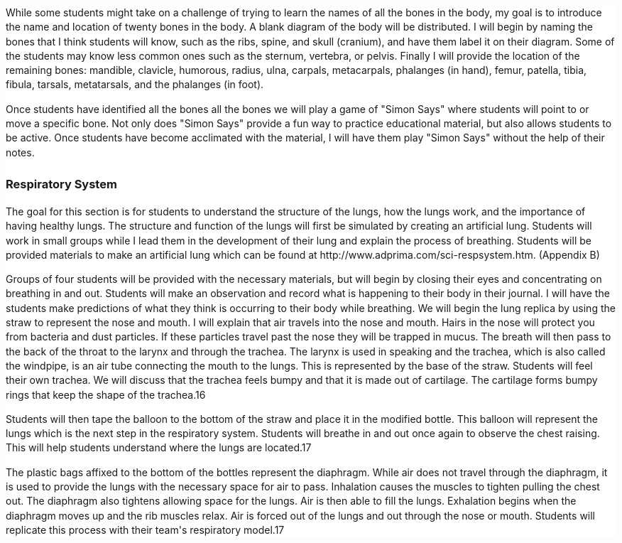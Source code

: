  </p>
<p>
  While some students might take on a challenge of trying to learn the names of all the bones in the body, my goal is to introduce the name and location of twenty bones in the body. A blank diagram of the body will be distributed. I will begin by naming the bones that I think students will know, such as the ribs, spine, and skull (cranium), and have them label it on their diagram. Some of the students may know less common ones such as the sternum, vertebra, or pelvis. Finally I will provide the location of the remaining bones: mandible, clavicle, humorous, radius, ulna, carpals, metacarpals, phalanges (in hand), femur, patella, tibia, fibula, tarsals, metatarsals, and the phalanges (in foot).
 </p>
<p>
  Once students have identified all the bones all the bones we will play a game of "Simon Says" where students will point to or move a specific bone. Not only does "Simon Says" provide a fun way to practice educational material, but also allows students to be active. Once students have become acclimated with the material, I will have them play "Simon Says" without the help of their notes.
 </p>

<h3>
  Respiratory System
 </h3>
 <p>
  The goal for this section is for students to understand the structure of the lungs, how the lungs work, and the importance of having healthy lungs. The structure and function of the lungs will first be simulated by creating an artificial lung. Students will work in small groups while I lead them in the development of their lung and explain the process of breathing. Students will be provided materials to make an artificial lung which can be found at http://www.adprima.com/sci-respsystem.htm. (Appendix B)
 </p>
<p>
  Groups of four students will be provided with the necessary materials, but will begin by closing their eyes and concentrating on breathing in and out. Students will make an observation and record what is happening to their body in their journal. I will have the students make predictions of what they think is occurring to their body while breathing. We will begin the lung replica by using the straw to represent the nose and mouth. I will explain that air travels into the nose and mouth. Hairs in the nose will protect you from bacteria and dust particles. If these particles travel past the nose they will be trapped in mucus. The breath will then pass to the back of the throat to the larynx and through the trachea. The larynx is used in speaking and the trachea, which is also called the windpipe, is an air tube connecting the mouth to the lungs. This is represented by the base of the straw. Students will feel their own trachea. We will discuss that the trachea feels bumpy and that it is made out of cartilage. The cartilage forms bumpy rings that keep the shape of the trachea.16
 </p>
<p>
  Students will then tape the balloon to the bottom of the straw and place it in the modified bottle. This balloon will represent the lungs which is the next step in the respiratory system. Students will breathe in and out once again to observe the chest raising. This will help students understand where the lungs are located.17
 </p>
<p>
  The plastic bags affixed to the bottom of the bottles represent the diaphragm. While air does not travel through the diaphragm, it is used to provide the lungs with the necessary space for air to pass. Inhalation causes the muscles to tighten pulling the chest out. The diaphragm also tightens allowing space for the lungs. Air is then able to fill the lungs. Exhalation begins when the diaphragm moves up and the rib muscles relax. Air is forced out of the lungs and out through the nose or mouth. Students will replicate this process with their team's respiratory model.17
 </p>
<p>